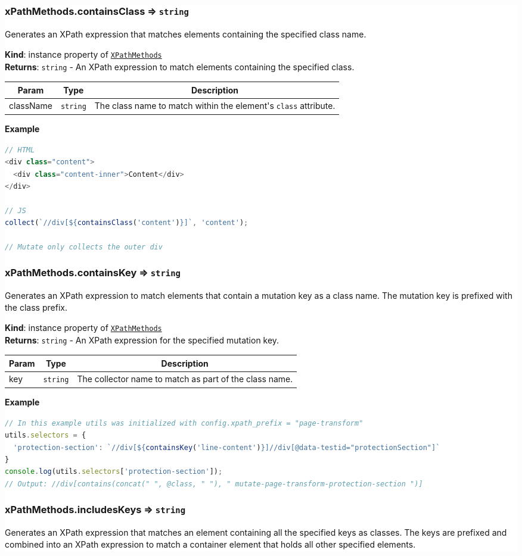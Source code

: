 ### xPathMethods.containsClass ⇒ <code>string</code>
Generates an XPath expression that matches elements containing the specified class name.

**Kind**: instance property of [<code>XPathMethods</code>](#XPathMethods)  
**Returns**: <code>string</code> - An XPath expression to match elements containing the specified class.  

| Param | Type | Description |
| --- | --- | --- |
| className | <code>string</code> | The class name to match within the element's `class` attribute. |

**Example**  
```js
// HTML
<div class="content">
  <div class="content-inner">Content</div>
</div>

// JS
collect(`//div[${containsClass('content')}]`, 'content');

// Mutate only collects the outer div
```
<a name="XPathMethods+containsKey"></a>

### xPathMethods.containsKey ⇒ <code>string</code>
Generates an XPath expression to match elements that contain a mutation key as a class name.
The mutation key is prefixed with the class prefix.

**Kind**: instance property of [<code>XPathMethods</code>](#XPathMethods)  
**Returns**: <code>string</code> - An XPath expression for the specified mutation key.  

| Param | Type | Description |
| --- | --- | --- |
| key | <code>string</code> | The collector name to match as part of the class name. |

**Example**  
```js
// In this example utils was initialized with config.xpath_prefix = "page-transform"
utils.selectors = {
  'protection-section': `//div[${containsKey('line-content')}]//div[@data-testid="protectionSection"]`
}
console.log(utils.selectors['protection-section']);
// Output: //div[contains(concat(" ", @class, " "), " mutate-page-transform-protection-section ")]
```
<a name="XPathMethods+includesKeys"></a>

### xPathMethods.includesKeys ⇒ <code>string</code>
Generates an XPath expression that matches an element containing all the specified keys as classes.
The keys are prefixed and combined into an XPath expression to match a container element
that holds all other specified elements.
